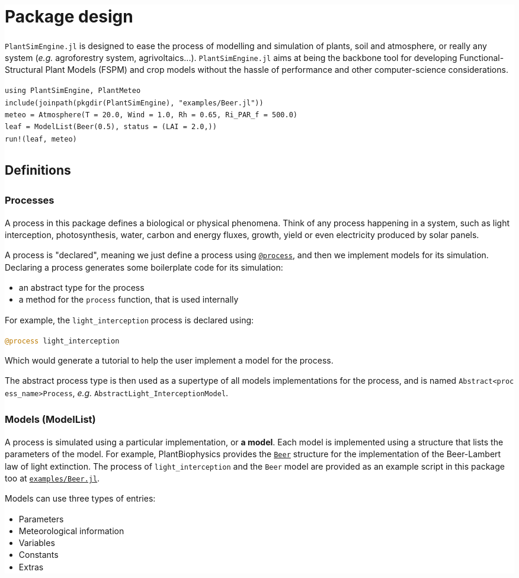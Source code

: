 # Package design

`PlantSimEngine.jl` is designed to ease the process of modelling and simulation of plants, soil and atmosphere, or really any system (*e.g.* agroforestry system, agrivoltaics...). `PlantSimEngine.jl` aims at being the backbone tool for developing Functional-Structural Plant Models (FSPM) and crop models without the hassle of performance and other computer-science considerations.  

```@setup usepkg
using PlantSimEngine, PlantMeteo
include(joinpath(pkgdir(PlantSimEngine), "examples/Beer.jl"))
meteo = Atmosphere(T = 20.0, Wind = 1.0, Rh = 0.65, Ri_PAR_f = 500.0)
leaf = ModelList(Beer(0.5), status = (LAI = 2.0,))
run!(leaf, meteo)
```

## Definitions

### Processes

A process in this package defines a biological or physical phenomena. Think of any process happening in a system, such as light interception, photosynthesis, water, carbon and energy fluxes, growth, yield or even electricity produced by solar panels.

A process is "declared", meaning we just define a process using [`@process`](@ref), and then we implement models for its simulation. Declaring a process generates some boilerplate code for its simulation: 

- an abstract type for the process
- a method for the `process` function, that is used internally

For example, the `light_interception` process is declared using:

```julia
@process light_interception
```

Which would generate a tutorial to help the user implement a model for the process.

The abstract process type is then used as a supertype of all models implementations for the process, and is named `Abstract<process_name>Process`, *e.g.* `AbstractLight_InterceptionModel`.

### Models (ModelList)

A process is simulated using a particular implementation, or **a model**. Each model is implemented using a structure that lists the parameters of the model. For example, PlantBiophysics provides the [`Beer`](https://vezy.github.io/PlantBiophysics.jl/stable/functions/#PlantBiophysics.Beer) structure for the implementation of the Beer-Lambert law of light extinction. The process of `light_interception` and the `Beer` model are provided as an example 
script in this package too at [`examples/Beer.jl`](https://github.com/VirtualPlantLab/PlantSimEngine.jl/blob/master/examples/Beer.jl).

Models can use three types of entries:

- Parameters
- Meteorological information
- Variables
- Constants
- Extras
